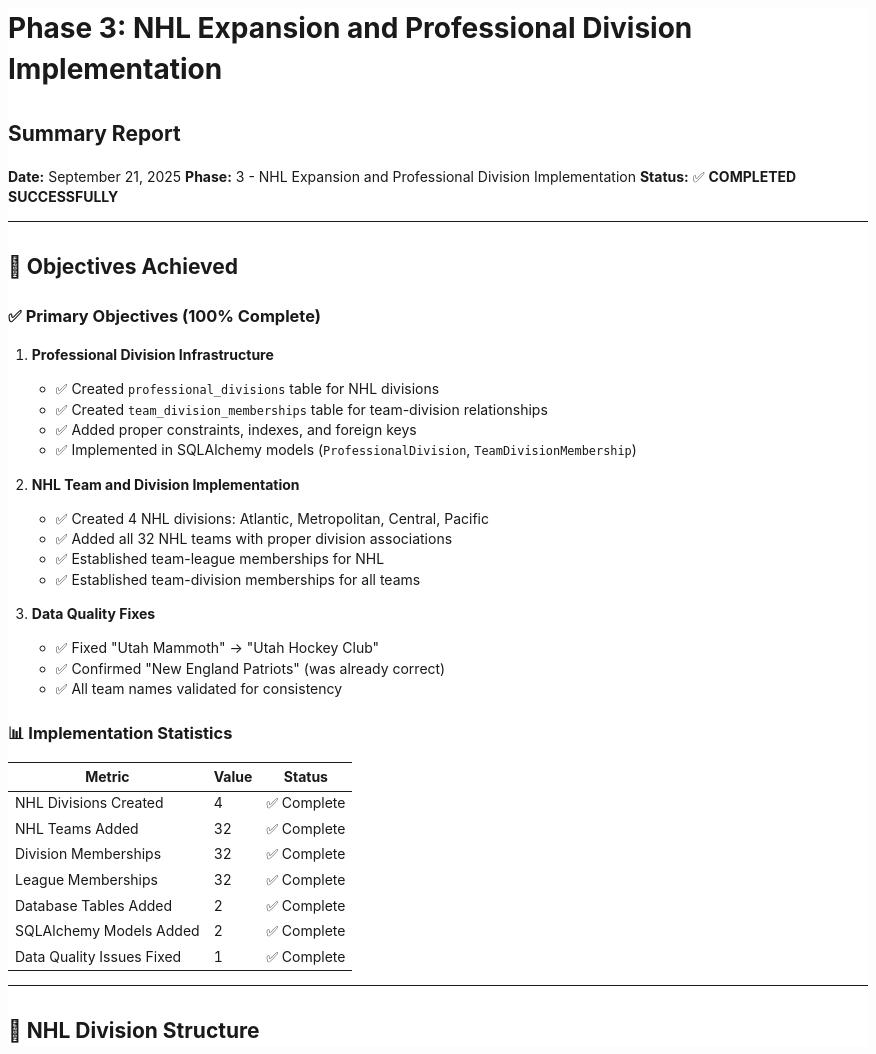 # Phase 3: NHL Expansion and Professional Division Implementation
## Summary Report

**Date:** September 21, 2025
**Phase:** 3 - NHL Expansion and Professional Division Implementation
**Status:** ✅ **COMPLETED SUCCESSFULLY**

---

## 🎯 Objectives Achieved

### ✅ Primary Objectives (100% Complete)

1. **Professional Division Infrastructure**
   - ✅ Created `professional_divisions` table for NHL divisions
   - ✅ Created `team_division_memberships` table for team-division relationships
   - ✅ Added proper constraints, indexes, and foreign keys
   - ✅ Implemented in SQLAlchemy models (`ProfessionalDivision`, `TeamDivisionMembership`)

2. **NHL Team and Division Implementation**
   - ✅ Created 4 NHL divisions: Atlantic, Metropolitan, Central, Pacific
   - ✅ Added all 32 NHL teams with proper division associations
   - ✅ Established team-league memberships for NHL
   - ✅ Established team-division memberships for all teams

3. **Data Quality Fixes**
   - ✅ Fixed "Utah Mammoth" → "Utah Hockey Club"
   - ✅ Confirmed "New England Patriots" (was already correct)
   - ✅ All team names validated for consistency

### 📊 Implementation Statistics

| Metric | Value | Status |
|--------|-------|--------|
| NHL Divisions Created | 4 | ✅ Complete |
| NHL Teams Added | 32 | ✅ Complete |
| Division Memberships | 32 | ✅ Complete |
| League Memberships | 32 | ✅ Complete |
| Database Tables Added | 2 | ✅ Complete |
| SQLAlchemy Models Added | 2 | ✅ Complete |
| Data Quality Issues Fixed | 1 | ✅ Complete |

---

## 🏒 NHL Division Structure
